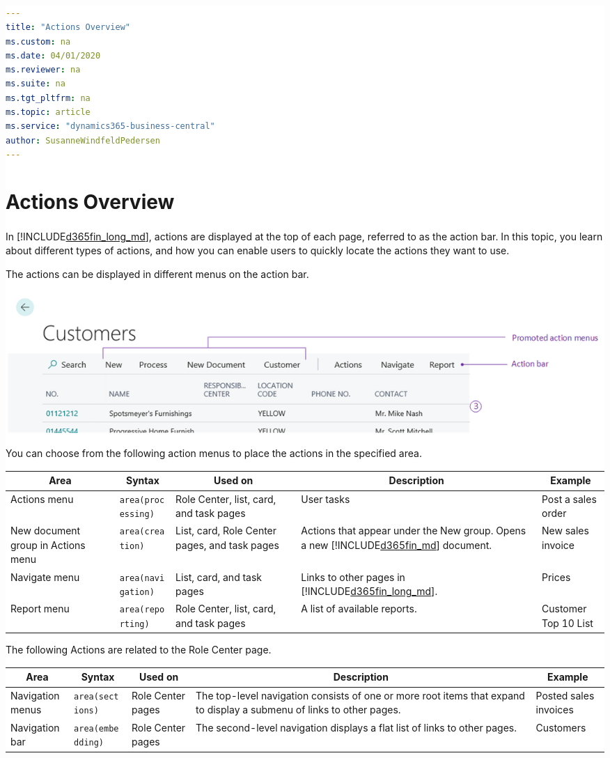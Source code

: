 ```yaml
---
title: "Actions Overview"
ms.custom: na
ms.date: 04/01/2020
ms.reviewer: na
ms.suite: na
ms.tgt_pltfrm: na
ms.topic: article
ms.service: "dynamics365-business-central"
author: SusanneWindfeldPedersen
---
```


# Actions Overview

In [!INCLUDE[d365fin_long_md](includes/d365fin_long_md.md)], actions are displayed at the top of each page, referred to as the action bar. In this topic, you learn about different types of actions, and how you can enable users to quickly locate the actions they want to use.  
  
The actions can be displayed in different menus on the action bar.

![image text](media/action-overview.png) 

You can choose from the following action menus to place the actions in the specified area.
  
|Area |Syntax| Used on|Description|Example|  
|---------------|--|-------|-----------|-------|  
|Actions menu|`area(processing)`| Role Center, list, card, and task pages|User tasks|Post a sales order|
|New document group in Actions menu|`area(creation)` |List, card, Role Center pages, and task pages|Actions that appear under the New group. Opens a new [!INCLUDE[d365fin_md](includes/d365fin_md.md)] document.|New sales invoice|  
|Navigate menu|`area(navigation)` |List, card, and task pages|Links to other pages in [!INCLUDE[d365fin_long_md](includes/d365fin_long_md.md)].|Prices|  
|Report menu|`area(reporting)` |Role Center, list, card, and task pages|A list of available reports.|Customer Top 10 List| 
  
The following Actions are related to the Role Center page.

|Area |Syntax |Used on |Description |Example |  
|-----|----------------|-------|-----------|-------| 
|Navigation menus|`area(sections)`|Role Center pages|The top-level navigation consists of one or more root items that expand to display a submenu of links to other pages. |Posted sales invoices|  
|Navigation bar|`area(embedding)`|Role Center pages|The second-level navigation displays a flat list of links to other pages.|Customers|  
